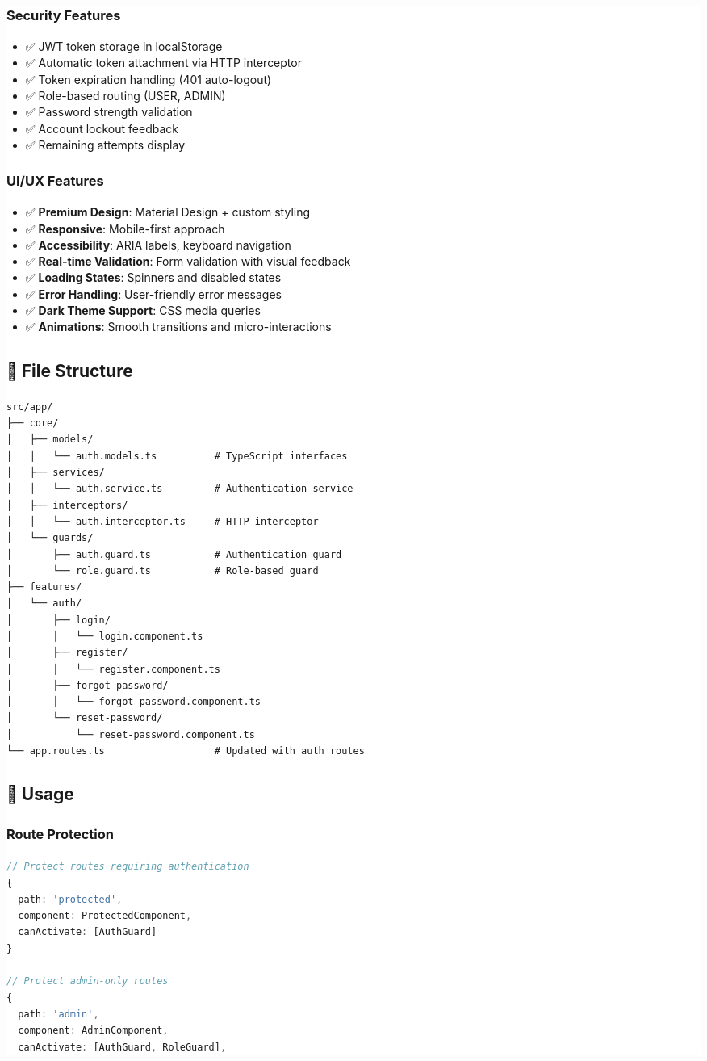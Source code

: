 ### Security Features
- ✅ JWT token storage in localStorage
- ✅ Automatic token attachment via HTTP interceptor
- ✅ Token expiration handling (401 auto-logout)
- ✅ Role-based routing (USER, ADMIN)
- ✅ Password strength validation
- ✅ Account lockout feedback
- ✅ Remaining attempts display

### UI/UX Features
- ✅ **Premium Design**: Material Design + custom styling
- ✅ **Responsive**: Mobile-first approach
- ✅ **Accessibility**: ARIA labels, keyboard navigation
- ✅ **Real-time Validation**: Form validation with visual feedback
- ✅ **Loading States**: Spinners and disabled states
- ✅ **Error Handling**: User-friendly error messages
- ✅ **Dark Theme Support**: CSS media queries
- ✅ **Animations**: Smooth transitions and micro-interactions

## 📁 File Structure

```
src/app/
├── core/
│   ├── models/
│   │   └── auth.models.ts          # TypeScript interfaces
│   ├── services/
│   │   └── auth.service.ts         # Authentication service
│   ├── interceptors/
│   │   └── auth.interceptor.ts     # HTTP interceptor
│   └── guards/
│       ├── auth.guard.ts           # Authentication guard
│       └── role.guard.ts           # Role-based guard
├── features/
│   └── auth/
│       ├── login/
│       │   └── login.component.ts
│       ├── register/
│       │   └── register.component.ts
│       ├── forgot-password/
│       │   └── forgot-password.component.ts
│       └── reset-password/
│           └── reset-password.component.ts
└── app.routes.ts                   # Updated with auth routes
```

## 🚀 Usage

### Route Protection
```typescript
// Protect routes requiring authentication
{
  path: 'protected',
  component: ProtectedComponent,
  canActivate: [AuthGuard]
}

// Protect admin-only routes
{
  path: 'admin',
  component: AdminComponent,
  canActivate: [AuthGuard, RoleGuard],
```